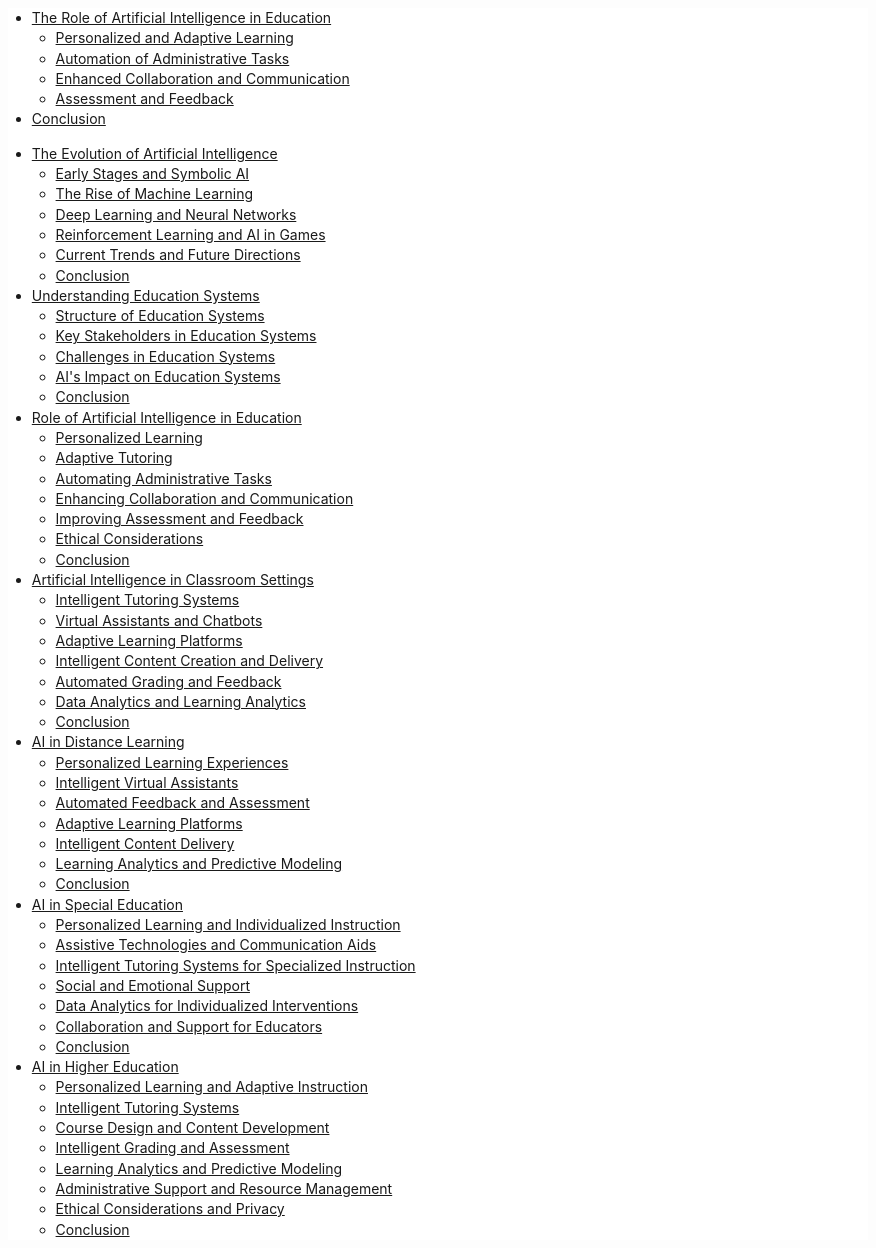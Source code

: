   * [The Role of Artificial Intelligence in Education](#the-role-of-artificial-intelligence-in-education)
    + [Personalized and Adaptive Learning](#personalized-and-adaptive-learning)
    + [Automation of Administrative Tasks](#automation-of-administrative-tasks)
    + [Enhanced Collaboration and Communication](#enhanced-collaboration-and-communication)
    + [Assessment and Feedback](#assessment-and-feedback)
  * [Conclusion](#conclusion)
- [The Evolution of Artificial Intelligence](#the-evolution-of-artificial-intelligence)
  * [Early Stages and Symbolic AI](#early-stages-and-symbolic-ai)
  * [The Rise of Machine Learning](#the-rise-of-machine-learning)
  * [Deep Learning and Neural Networks](#deep-learning-and-neural-networks)
  * [Reinforcement Learning and AI in Games](#reinforcement-learning-and-ai-in-games)
  * [Current Trends and Future Directions](#current-trends-and-future-directions)
  * [Conclusion](#conclusion-1)
- [Understanding Education Systems](#understanding-education-systems)
  * [Structure of Education Systems](#structure-of-education-systems)
  * [Key Stakeholders in Education Systems](#key-stakeholders-in-education-systems)
  * [Challenges in Education Systems](#challenges-in-education-systems)
  * [AI's Impact on Education Systems](#ais-impact-on-education-systems)
  * [Conclusion](#conclusion-2)
- [Role of Artificial Intelligence in Education](#role-of-artificial-intelligence-in-education)
  * [Personalized Learning](#personalized-learning)
  * [Adaptive Tutoring](#adaptive-tutoring)
  * [Automating Administrative Tasks](#automating-administrative-tasks)
  * [Enhancing Collaboration and Communication](#enhancing-collaboration-and-communication)
  * [Improving Assessment and Feedback](#improving-assessment-and-feedback)
  * [Ethical Considerations](#ethical-considerations)
  * [Conclusion](#conclusion-3)
- [Artificial Intelligence in Classroom Settings](#artificial-intelligence-in-classroom-settings)
  * [Intelligent Tutoring Systems](#intelligent-tutoring-systems)
  * [Virtual Assistants and Chatbots](#virtual-assistants-and-chatbots)
  * [Adaptive Learning Platforms](#adaptive-learning-platforms)
  * [Intelligent Content Creation and Delivery](#intelligent-content-creation-and-delivery)
  * [Automated Grading and Feedback](#automated-grading-and-feedback)
  * [Data Analytics and Learning Analytics](#data-analytics-and-learning-analytics)
  * [Conclusion](#conclusion-4)
- [AI in Distance Learning](#ai-in-distance-learning)
  * [Personalized Learning Experiences](#personalized-learning-experiences)
  * [Intelligent Virtual Assistants](#intelligent-virtual-assistants)
  * [Automated Feedback and Assessment](#automated-feedback-and-assessment)
  * [Adaptive Learning Platforms](#adaptive-learning-platforms-1)
  * [Intelligent Content Delivery](#intelligent-content-delivery)
  * [Learning Analytics and Predictive Modeling](#learning-analytics-and-predictive-modeling)
  * [Conclusion](#conclusion-5)
- [AI in Special Education](#ai-in-special-education)
  * [Personalized Learning and Individualized Instruction](#personalized-learning-and-individualized-instruction)
  * [Assistive Technologies and Communication Aids](#assistive-technologies-and-communication-aids)
  * [Intelligent Tutoring Systems for Specialized Instruction](#intelligent-tutoring-systems-for-specialized-instruction)
  * [Social and Emotional Support](#social-and-emotional-support)
  * [Data Analytics for Individualized Interventions](#data-analytics-for-individualized-interventions)
  * [Collaboration and Support for Educators](#collaboration-and-support-for-educators)
  * [Conclusion](#conclusion-6)
- [AI in Higher Education](#ai-in-higher-education)
  * [Personalized Learning and Adaptive Instruction](#personalized-learning-and-adaptive-instruction)
  * [Intelligent Tutoring Systems](#intelligent-tutoring-systems-1)
  * [Course Design and Content Development](#course-design-and-content-development)
  * [Intelligent Grading and Assessment](#intelligent-grading-and-assessment)
  * [Learning Analytics and Predictive Modeling](#learning-analytics-and-predictive-modeling-1)
  * [Administrative Support and Resource Management](#administrative-support-and-resource-management)
  * [Ethical Considerations and Privacy](#ethical-considerations-and-privacy)
  * [Conclusion](#conclusion-7)